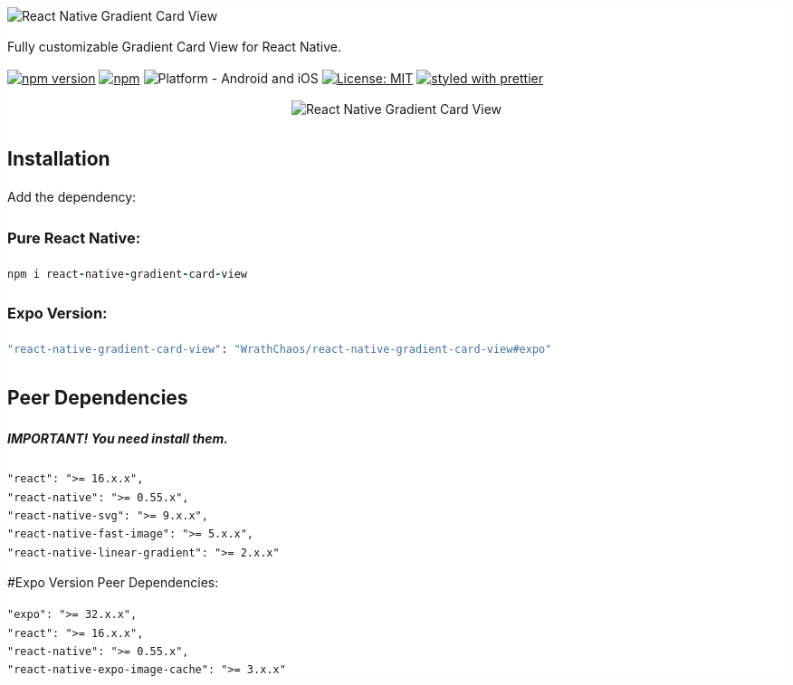 <img alt="React Native Gradient Card View" src="https://github.com/WrathChaos/react-native-gradient-card-view/blob/master/assets/logo.png" width="1050"/>

Fully customizable Gradient Card View for React Native.

[![npm version](https://img.shields.io/npm/v/react-native-gradient-card-view.svg)](https://www.npmjs.com/package/react-native-gradient-card-view)
[![npm](https://img.shields.io/npm/dt/react-native-gradient-card-view.svg)](https://www.npmjs.com/package/react-native-gradient-card-view)
![Platform - Android and iOS](https://img.shields.io/badge/platform-Android%20%7C%20iOS-blue.svg)
[![License: MIT](https://img.shields.io/badge/License-MIT-green.svg)](https://opensource.org/licenses/MIT)
[![styled with prettier](https://img.shields.io/badge/styled_with-prettier-ff69b4.svg)](https://github.com/prettier/prettier)

<p align="center">
<img alt="React Native Gradient Card View" src="https://github.com/WrathChaos/react-native-gradient-card-view/blob/master/assets/Screenshots/example.png" width="49.7%"/>
</p>


## Installation

Add the dependency:

### Pure React Native:

```ruby
npm i react-native-gradient-card-view
```


### Expo Version:

```ruby
"react-native-gradient-card-view": "WrathChaos/react-native-gradient-card-view#expo"
```


## Peer Dependencies

##### IMPORTANT! You need install them.

```
"react": ">= 16.x.x",
"react-native": ">= 0.55.x",
"react-native-svg": ">= 9.x.x",
"react-native-fast-image": ">= 5.x.x",
"react-native-linear-gradient": ">= 2.x.x"
```

#Expo Version Peer Dependencies: 

```
"expo": ">= 32.x.x",
"react": ">= 16.x.x",
"react-native": ">= 0.55.x",
"react-native-expo-image-cache": ">= 3.x.x"
```
